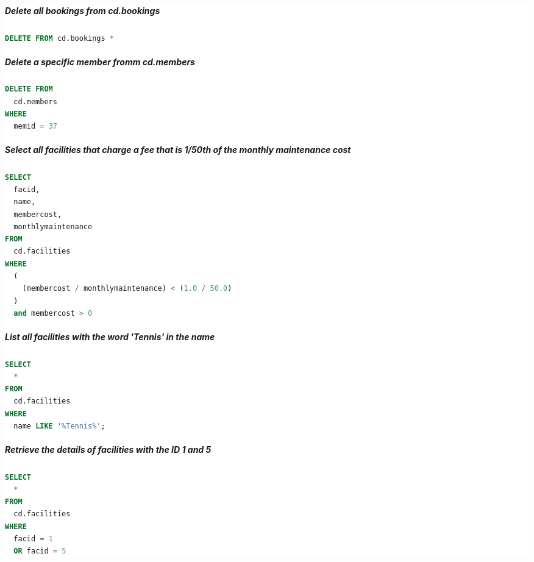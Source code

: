 ##### Delete all bookings from cd.bookings

```sql
DELETE FROM cd.bookings *
```

##### Delete a specific member fromm cd.members

```sql
DELETE FROM 
  cd.members 
WHERE 
  memid = 37
```

##### Select all facilities that charge a fee that is 1/50th of the monthly maintenance cost

```sql
SELECT 
  facid, 
  name, 
  membercost, 
  monthlymaintenance 
FROM 
  cd.facilities 
WHERE 
  (
    (membercost / monthlymaintenance) < (1.0 / 50.0)
  ) 
  and membercost > 0
```

##### List all facilities with the word 'Tennis' in the name

```sql
SELECT 
  * 
FROM 
  cd.facilities 
WHERE 
  name LIKE '%Tennis%';
```

##### Retrieve the details of facilities with the ID 1 and 5

```sql
SELECT 
  * 
FROM 
  cd.facilities 
WHERE 
  facid = 1 
  OR facid = 5
```
